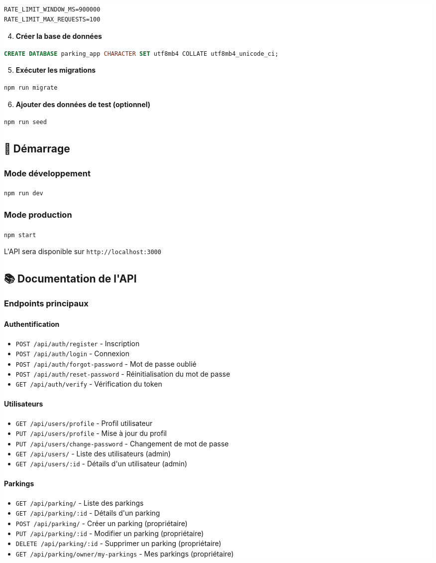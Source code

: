 ```env
RATE_LIMIT_WINDOW_MS=900000
RATE_LIMIT_MAX_REQUESTS=100
```

4. **Créer la base de données**
```sql
CREATE DATABASE parking_app CHARACTER SET utf8mb4 COLLATE utf8mb4_unicode_ci;
```

5. **Exécuter les migrations**
```bash
npm run migrate
```

6. **Ajouter des données de test (optionnel)**
```bash
npm run seed
```

## 🚀 Démarrage

### Mode développement
```bash
npm run dev
```

### Mode production
```bash
npm start
```

L'API sera disponible sur `http://localhost:3000`

## 📚 Documentation de l'API

### Endpoints principaux

#### Authentification
- `POST /api/auth/register` - Inscription
- `POST /api/auth/login` - Connexion
- `POST /api/auth/forgot-password` - Mot de passe oublié
- `POST /api/auth/reset-password` - Réinitialisation du mot de passe
- `GET /api/auth/verify` - Vérification du token

#### Utilisateurs
- `GET /api/users/profile` - Profil utilisateur
- `PUT /api/users/profile` - Mise à jour du profil
- `PUT /api/users/change-password` - Changement de mot de passe
- `GET /api/users/` - Liste des utilisateurs (admin)
- `GET /api/users/:id` - Détails d'un utilisateur (admin)

#### Parkings
- `GET /api/parking/` - Liste des parkings
- `GET /api/parking/:id` - Détails d'un parking
- `POST /api/parking/` - Créer un parking (propriétaire)
- `PUT /api/parking/:id` - Modifier un parking (propriétaire)
- `DELETE /api/parking/:id` - Supprimer un parking (propriétaire)
- `GET /api/parking/owner/my-parkings` - Mes parkings (propriétaire)
